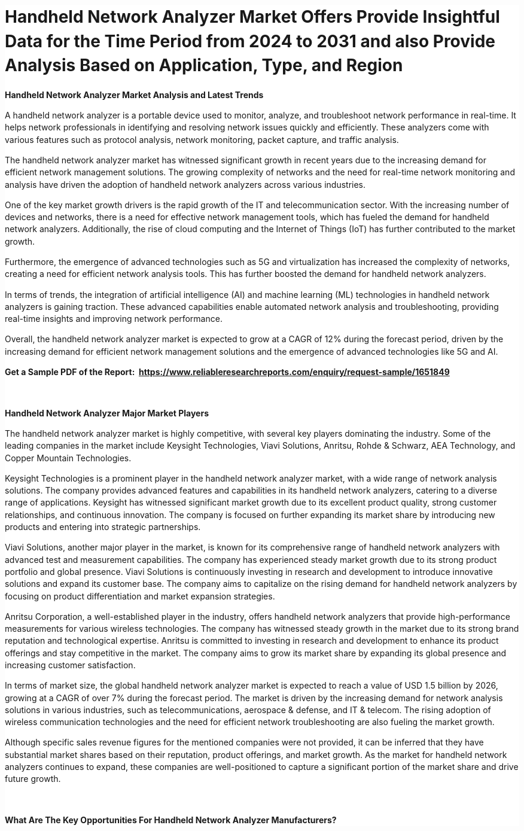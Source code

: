 <p><h1>Handheld Network Analyzer Market Offers Provide Insightful Data for the Time Period from 2024 to 2031 and also Provide Analysis Based on Application, Type, and Region</h1></p><p><strong>Handheld Network Analyzer Market Analysis and Latest Trends</strong></p>
<p><p>A handheld network analyzer is a portable device used to monitor, analyze, and troubleshoot network performance in real-time. It helps network professionals in identifying and resolving network issues quickly and efficiently. These analyzers come with various features such as protocol analysis, network monitoring, packet capture, and traffic analysis.</p><p>The handheld network analyzer market has witnessed significant growth in recent years due to the increasing demand for efficient network management solutions. The growing complexity of networks and the need for real-time network monitoring and analysis have driven the adoption of handheld network analyzers across various industries.</p><p>One of the key market growth drivers is the rapid growth of the IT and telecommunication sector. With the increasing number of devices and networks, there is a need for effective network management tools, which has fueled the demand for handheld network analyzers. Additionally, the rise of cloud computing and the Internet of Things (IoT) has further contributed to the market growth.</p><p>Furthermore, the emergence of advanced technologies such as 5G and virtualization has increased the complexity of networks, creating a need for efficient network analysis tools. This has further boosted the demand for handheld network analyzers.</p><p>In terms of trends, the integration of artificial intelligence (AI) and machine learning (ML) technologies in handheld network analyzers is gaining traction. These advanced capabilities enable automated network analysis and troubleshooting, providing real-time insights and improving network performance.</p><p>Overall, the handheld network analyzer market is expected to grow at a CAGR of 12% during the forecast period, driven by the increasing demand for efficient network management solutions and the emergence of advanced technologies like 5G and AI.</p></p>
<p><strong>Get a Sample PDF of the Report:&nbsp; <a href="https://www.reliableresearchreports.com/enquiry/request-sample/1651849">https://www.reliableresearchreports.com/enquiry/request-sample/1651849</a></strong></p>
<p>&nbsp;</p>
<p><strong>Handheld Network Analyzer Major Market Players</strong></p>
<p><p>The handheld network analyzer market is highly competitive, with several key players dominating the industry. Some of the leading companies in the market include Keysight Technologies, Viavi Solutions, Anritsu, Rohde & Schwarz, AEA Technology, and Copper Mountain Technologies.</p><p>Keysight Technologies is a prominent player in the handheld network analyzer market, with a wide range of network analysis solutions. The company provides advanced features and capabilities in its handheld network analyzers, catering to a diverse range of applications. Keysight has witnessed significant market growth due to its excellent product quality, strong customer relationships, and continuous innovation. The company is focused on further expanding its market share by introducing new products and entering into strategic partnerships.</p><p>Viavi Solutions, another major player in the market, is known for its comprehensive range of handheld network analyzers with advanced test and measurement capabilities. The company has experienced steady market growth due to its strong product portfolio and global presence. Viavi Solutions is continuously investing in research and development to introduce innovative solutions and expand its customer base. The company aims to capitalize on the rising demand for handheld network analyzers by focusing on product differentiation and market expansion strategies.</p><p>Anritsu Corporation, a well-established player in the industry, offers handheld network analyzers that provide high-performance measurements for various wireless technologies. The company has witnessed steady growth in the market due to its strong brand reputation and technological expertise. Anritsu is committed to investing in research and development to enhance its product offerings and stay competitive in the market. The company aims to grow its market share by expanding its global presence and increasing customer satisfaction.</p><p>In terms of market size, the global handheld network analyzer market is expected to reach a value of USD 1.5 billion by 2026, growing at a CAGR of over 7% during the forecast period. The market is driven by the increasing demand for network analysis solutions in various industries, such as telecommunications, aerospace & defense, and IT & telecom. The rising adoption of wireless communication technologies and the need for efficient network troubleshooting are also fueling the market growth.</p><p>Although specific sales revenue figures for the mentioned companies were not provided, it can be inferred that they have substantial market shares based on their reputation, product offerings, and market growth. As the market for handheld network analyzers continues to expand, these companies are well-positioned to capture a significant portion of the market share and drive future growth.</p></p>
<p>&nbsp;</p>
<p><strong>What Are The Key Opportunities For Handheld Network Analyzer Manufacturers?</strong></p>